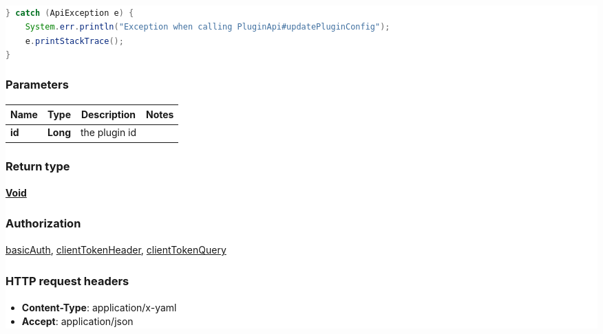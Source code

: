 ```java
} catch (ApiException e) {
    System.err.println("Exception when calling PluginApi#updatePluginConfig");
    e.printStackTrace();
}
```

### Parameters

Name | Type | Description  | Notes
------------- | ------------- | ------------- | -------------
 **id** | **Long**| the plugin id |

### Return type

[**Void**](.md)

### Authorization

[basicAuth](../README.md#basicAuth), [clientTokenHeader](../README.md#clientTokenHeader), [clientTokenQuery](../README.md#clientTokenQuery)

### HTTP request headers

 - **Content-Type**: application/x-yaml
 - **Accept**: application/json

